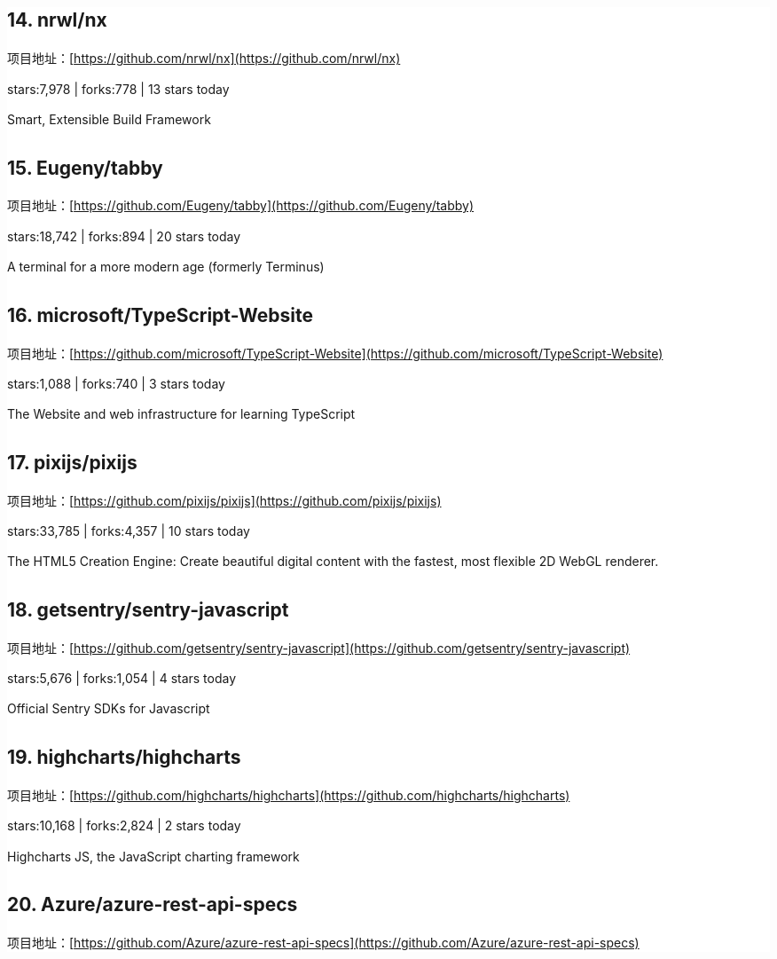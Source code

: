 ## 14. nrwl/nx 

项目地址：[https://github.com/nrwl/nx](https://github.com/nrwl/nx)

stars:7,978 | forks:778 | 13 stars today 

Smart, Extensible Build Framework

## 15. Eugeny/tabby 

项目地址：[https://github.com/Eugeny/tabby](https://github.com/Eugeny/tabby)

stars:18,742 | forks:894 | 20 stars today 

A terminal for a more modern age (formerly Terminus)

## 16. microsoft/TypeScript-Website 

项目地址：[https://github.com/microsoft/TypeScript-Website](https://github.com/microsoft/TypeScript-Website)

stars:1,088 | forks:740 | 3 stars today 

The Website and web infrastructure for learning TypeScript

## 17. pixijs/pixijs 

项目地址：[https://github.com/pixijs/pixijs](https://github.com/pixijs/pixijs)

stars:33,785 | forks:4,357 | 10 stars today 

The HTML5 Creation Engine: Create beautiful digital content with the fastest, most flexible 2D WebGL renderer.

## 18. getsentry/sentry-javascript 

项目地址：[https://github.com/getsentry/sentry-javascript](https://github.com/getsentry/sentry-javascript)

stars:5,676 | forks:1,054 | 4 stars today 

Official Sentry SDKs for Javascript

## 19. highcharts/highcharts 

项目地址：[https://github.com/highcharts/highcharts](https://github.com/highcharts/highcharts)

stars:10,168 | forks:2,824 | 2 stars today 

Highcharts JS, the JavaScript charting framework

## 20. Azure/azure-rest-api-specs 

项目地址：[https://github.com/Azure/azure-rest-api-specs](https://github.com/Azure/azure-rest-api-specs)
